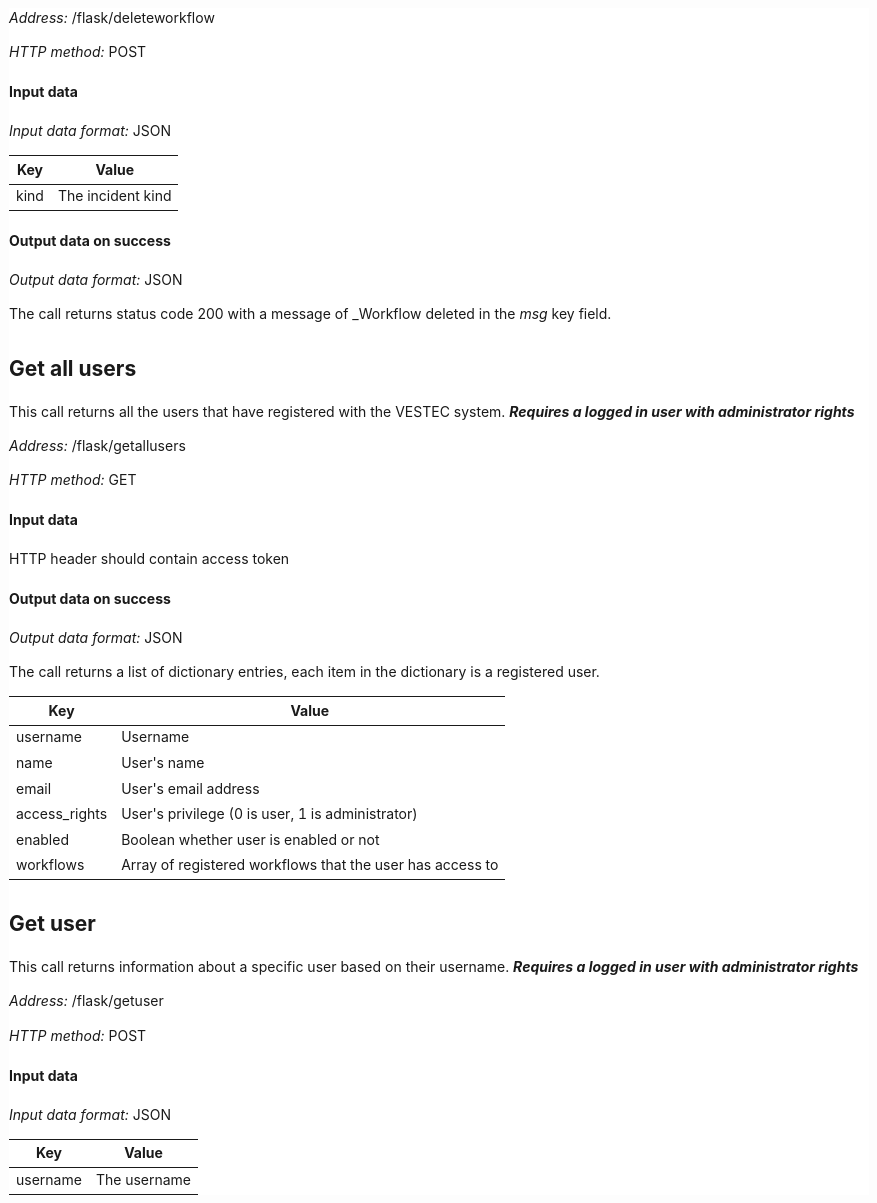 *Address:* /flask/deleteworkflow

*HTTP method:* POST

#### Input data
*Input data format:* JSON

Key | Value
------ | -----------
kind | The incident kind

#### Output data on success
*Output data format:* JSON

The call returns status code 200 with a message of _Workflow deleted in the _msg_ key field. 

## Get all users
This call returns all the users that have registered with the VESTEC system. ***Requires a logged in user with administrator rights***

*Address:* /flask/getallusers

*HTTP method:* GET

#### Input data
HTTP header should contain access token

#### Output data on success
*Output data format:* JSON

The call returns a list of dictionary entries, each item in the dictionary is a registered user.

Key | Value
------ | -----------
username | Username
name | User's name
email | User's email address
access_rights | User's privilege (0 is user, 1 is administrator)
enabled | Boolean whether user is enabled or not
workflows | Array of registered workflows that the user has access to

## Get user
This call returns information about a specific user based on their username. ***Requires a logged in user with administrator rights***

*Address:* /flask/getuser

*HTTP method:* POST

#### Input data
*Input data format:* JSON

Key | Value
------ | -----------
username | The username
